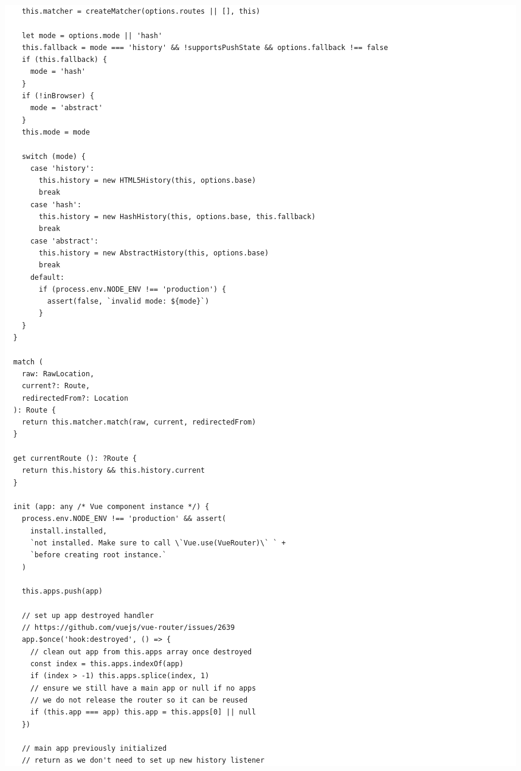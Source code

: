 ```
    this.matcher = createMatcher(options.routes || [], this)

    let mode = options.mode || 'hash'
    this.fallback = mode === 'history' && !supportsPushState && options.fallback !== false
    if (this.fallback) {
      mode = 'hash'
    }
    if (!inBrowser) {
      mode = 'abstract'
    }
    this.mode = mode

    switch (mode) {
      case 'history':
        this.history = new HTML5History(this, options.base)
        break
      case 'hash':
        this.history = new HashHistory(this, options.base, this.fallback)
        break
      case 'abstract':
        this.history = new AbstractHistory(this, options.base)
        break
      default:
        if (process.env.NODE_ENV !== 'production') {
          assert(false, `invalid mode: ${mode}`)
        }
    }
  }

  match (
    raw: RawLocation,
    current?: Route,
    redirectedFrom?: Location
  ): Route {
    return this.matcher.match(raw, current, redirectedFrom)
  }

  get currentRoute (): ?Route {
    return this.history && this.history.current
  }

  init (app: any /* Vue component instance */) {
    process.env.NODE_ENV !== 'production' && assert(
      install.installed,
      `not installed. Make sure to call \`Vue.use(VueRouter)\` ` +
      `before creating root instance.`
    )

    this.apps.push(app)

    // set up app destroyed handler
    // https://github.com/vuejs/vue-router/issues/2639
    app.$once('hook:destroyed', () => {
      // clean out app from this.apps array once destroyed
      const index = this.apps.indexOf(app)
      if (index > -1) this.apps.splice(index, 1)
      // ensure we still have a main app or null if no apps
      // we do not release the router so it can be reused
      if (this.app === app) this.app = this.apps[0] || null
    })

    // main app previously initialized
    // return as we don't need to set up new history listener
```